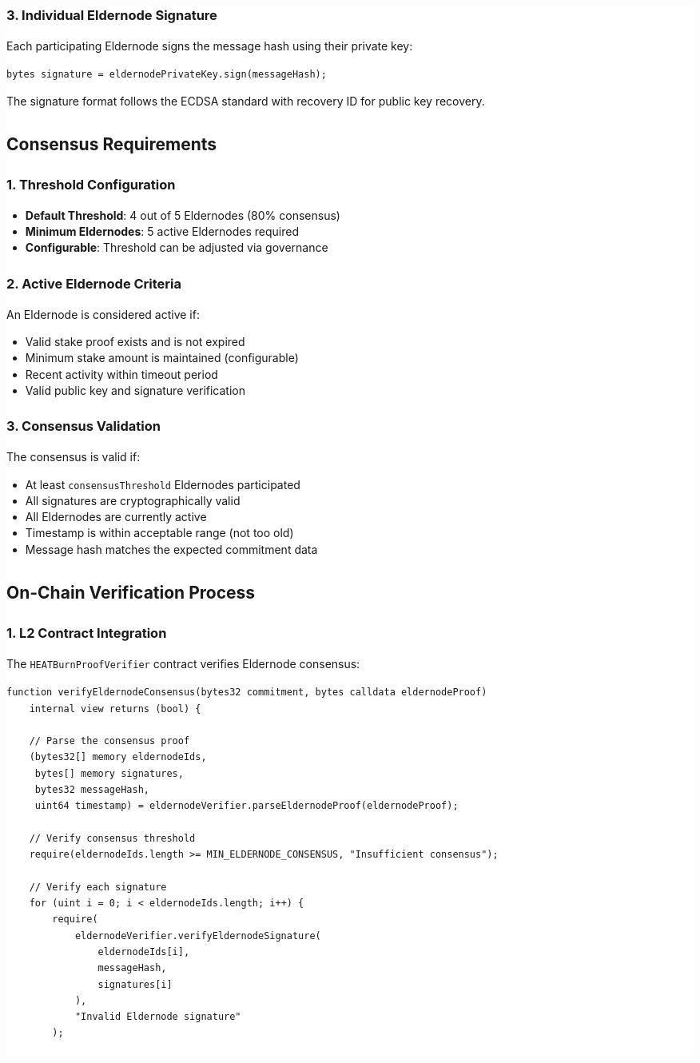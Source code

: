 ### 3. Individual Eldernode Signature

Each participating Eldernode signs the message hash using their private key:

```solidity
bytes signature = eldernodePrivateKey.sign(messageHash);
```

The signature format follows the ECDSA standard with recovery ID for public key recovery.

## Consensus Requirements

### 1. Threshold Configuration

- **Default Threshold**: 4 out of 5 Eldernodes (80% consensus)
- **Minimum Eldernodes**: 5 active Eldernodes required
- **Configurable**: Threshold can be adjusted via governance

### 2. Active Eldernode Criteria

An Eldernode is considered active if:
- Valid stake proof exists and is not expired
- Minimum stake amount is maintained (configurable)
- Recent activity within timeout period
- Valid public key and signature verification

### 3. Consensus Validation

The consensus is valid if:
- At least `consensusThreshold` Eldernodes participated
- All signatures are cryptographically valid
- All Eldernodes are currently active
- Timestamp is within acceptable range (not too old)
- Message hash matches the expected commitment data

## On-Chain Verification Process

### 1. L2 Contract Integration

The `HEATBurnProofVerifier` contract verifies Eldernode consensus:

```solidity
function verifyEldernodeConsensus(bytes32 commitment, bytes calldata eldernodeProof) 
    internal view returns (bool) {
    
    // Parse the consensus proof
    (bytes32[] memory eldernodeIds, 
     bytes[] memory signatures, 
     bytes32 messageHash, 
     uint64 timestamp) = eldernodeVerifier.parseEldernodeProof(eldernodeProof);
    
    // Verify consensus threshold
    require(eldernodeIds.length >= MIN_ELDERNODE_CONSENSUS, "Insufficient consensus");
    
    // Verify each signature
    for (uint i = 0; i < eldernodeIds.length; i++) {
        require(
            eldernodeVerifier.verifyEldernodeSignature(
                eldernodeIds[i], 
                messageHash, 
                signatures[i]
            ),
            "Invalid Eldernode signature"
        );
        
```